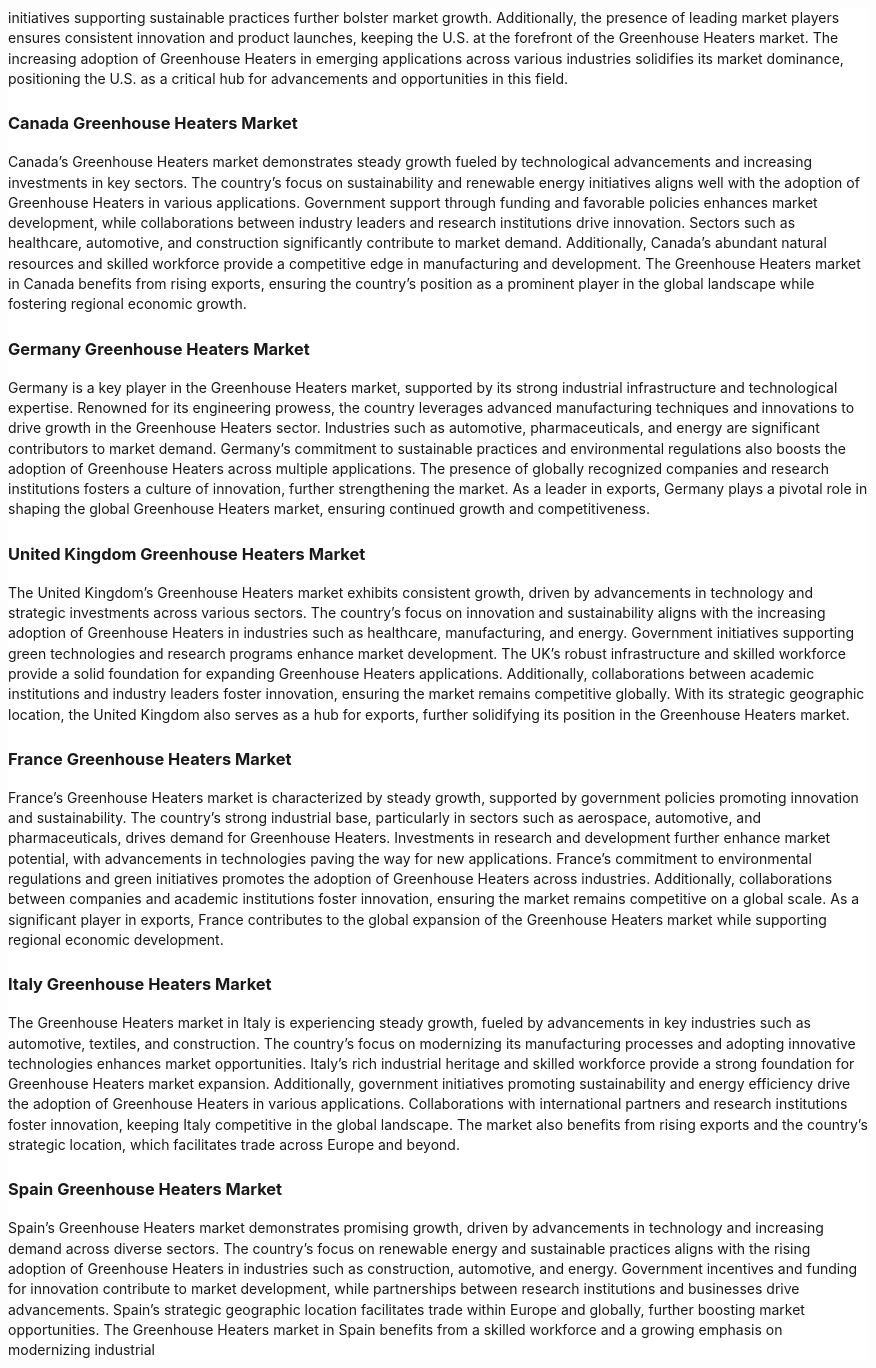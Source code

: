 initiatives supporting sustainable practices further bolster market growth. Additionally, the presence of leading market players ensures consistent innovation and product launches, keeping the U.S. at the forefront of the Greenhouse Heaters market. The increasing adoption of Greenhouse Heaters in emerging applications across various industries solidifies its market dominance, positioning the U.S. as a critical hub for advancements and opportunities in this field.</p><h3>Canada Greenhouse Heaters Market</h3><p>Canada&rsquo;s Greenhouse Heaters market demonstrates steady growth fueled by technological advancements and increasing investments in key sectors. The country&rsquo;s focus on sustainability and renewable energy initiatives aligns well with the adoption of Greenhouse Heaters in various applications. Government support through funding and favorable policies enhances market development, while collaborations between industry leaders and research institutions drive innovation. Sectors such as healthcare, automotive, and construction significantly contribute to market demand. Additionally, Canada&rsquo;s abundant natural resources and skilled workforce provide a competitive edge in manufacturing and development. The Greenhouse Heaters market in Canada benefits from rising exports, ensuring the country&rsquo;s position as a prominent player in the global landscape while fostering regional economic growth.</p><h3>Germany Greenhouse Heaters Market</h3><p>Germany is a key player in the Greenhouse Heaters market, supported by its strong industrial infrastructure and technological expertise. Renowned for its engineering prowess, the country leverages advanced manufacturing techniques and innovations to drive growth in the Greenhouse Heaters sector. Industries such as automotive, pharmaceuticals, and energy are significant contributors to market demand. Germany&rsquo;s commitment to sustainable practices and environmental regulations also boosts the adoption of Greenhouse Heaters across multiple applications. The presence of globally recognized companies and research institutions fosters a culture of innovation, further strengthening the market. As a leader in exports, Germany plays a pivotal role in shaping the global Greenhouse Heaters market, ensuring continued growth and competitiveness.</p><h3>United Kingdom Greenhouse Heaters Market</h3><p>The United Kingdom&rsquo;s Greenhouse Heaters market exhibits consistent growth, driven by advancements in technology and strategic investments across various sectors. The country&rsquo;s focus on innovation and sustainability aligns with the increasing adoption of Greenhouse Heaters in industries such as healthcare, manufacturing, and energy. Government initiatives supporting green technologies and research programs enhance market development. The UK&rsquo;s robust infrastructure and skilled workforce provide a solid foundation for expanding Greenhouse Heaters applications. Additionally, collaborations between academic institutions and industry leaders foster innovation, ensuring the market remains competitive globally. With its strategic geographic location, the United Kingdom also serves as a hub for exports, further solidifying its position in the Greenhouse Heaters market.</p><h3>France Greenhouse Heaters Market</h3><p>France&rsquo;s Greenhouse Heaters market is characterized by steady growth, supported by government policies promoting innovation and sustainability. The country&rsquo;s strong industrial base, particularly in sectors such as aerospace, automotive, and pharmaceuticals, drives demand for Greenhouse Heaters. Investments in research and development further enhance market potential, with advancements in technologies paving the way for new applications. France&rsquo;s commitment to environmental regulations and green initiatives promotes the adoption of Greenhouse Heaters across industries. Additionally, collaborations between companies and academic institutions foster innovation, ensuring the market remains competitive on a global scale. As a significant player in exports, France contributes to the global expansion of the Greenhouse Heaters market while supporting regional economic development.</p><h3>Italy Greenhouse Heaters Market</h3><p>The Greenhouse Heaters market in Italy is experiencing steady growth, fueled by advancements in key industries such as automotive, textiles, and construction. The country&rsquo;s focus on modernizing its manufacturing processes and adopting innovative technologies enhances market opportunities. Italy&rsquo;s rich industrial heritage and skilled workforce provide a strong foundation for Greenhouse Heaters market expansion. Additionally, government initiatives promoting sustainability and energy efficiency drive the adoption of Greenhouse Heaters in various applications. Collaborations with international partners and research institutions foster innovation, keeping Italy competitive in the global landscape. The market also benefits from rising exports and the country&rsquo;s strategic location, which facilitates trade across Europe and beyond.</p><h3>Spain Greenhouse Heaters Market</h3><p>Spain&rsquo;s Greenhouse Heaters market demonstrates promising growth, driven by advancements in technology and increasing demand across diverse sectors. The country&rsquo;s focus on renewable energy and sustainable practices aligns with the rising adoption of Greenhouse Heaters in industries such as construction, automotive, and energy. Government incentives and funding for innovation contribute to market development, while partnerships between research institutions and businesses drive advancements. Spain&rsquo;s strategic geographic location facilitates trade within Europe and globally, further boosting market opportunities. The Greenhouse Heaters market in Spain benefits from a skilled workforce and a growing emphasis on modernizing industrial